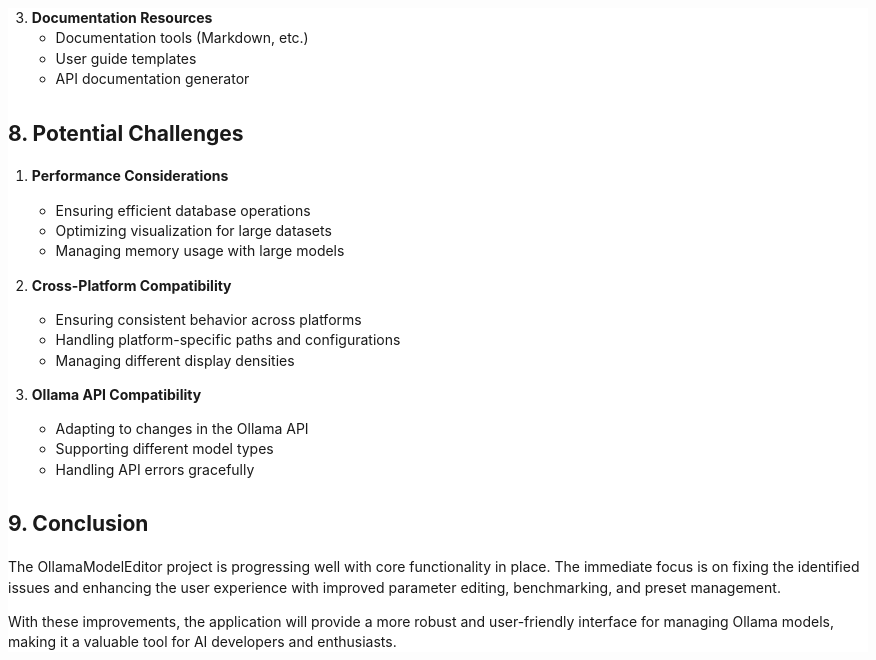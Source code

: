 3. **Documentation Resources**
   - Documentation tools (Markdown, etc.)
   - User guide templates
   - API documentation generator

## 8. Potential Challenges

1. **Performance Considerations**
   - Ensuring efficient database operations
   - Optimizing visualization for large datasets
   - Managing memory usage with large models

2. **Cross-Platform Compatibility**
   - Ensuring consistent behavior across platforms
   - Handling platform-specific paths and configurations
   - Managing different display densities

3. **Ollama API Compatibility**
   - Adapting to changes in the Ollama API
   - Supporting different model types
   - Handling API errors gracefully

## 9. Conclusion

The OllamaModelEditor project is progressing well with core functionality in place. The immediate focus is on fixing the identified issues and enhancing the user experience with improved parameter editing, benchmarking, and preset management.

With these improvements, the application will provide a more robust and user-friendly interface for managing Ollama models, making it a valuable tool for AI developers and enthusiasts.
